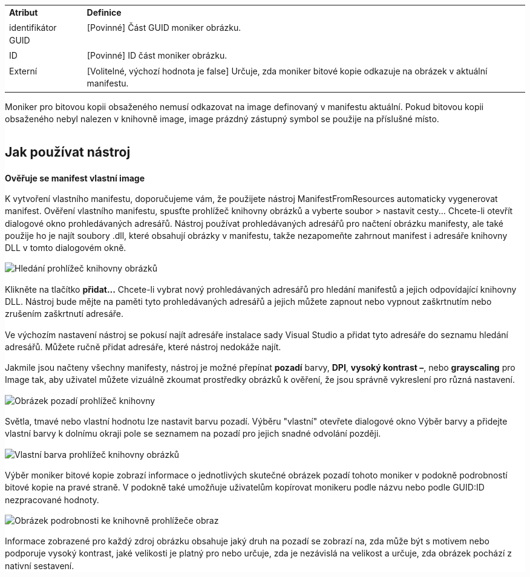 |||  
|-|-|  
|**Atribut**|**Definice**|  
|identifikátor GUID|[Povinné] Část GUID moniker obrázku.|  
|ID|[Povinné] ID část moniker obrázku.|  
|Externí|[Volitelné, výchozí hodnota je false] Určuje, zda moniker bitové kopie odkazuje na obrázek v aktuální manifestu.|  
  
 Moniker pro bitovou kopii obsaženého nemusí odkazovat na image definovaný v manifestu aktuální. Pokud bitovou kopii obsaženého nebyl nalezen v knihovně image, image prázdný zástupný symbol se použije na příslušné místo.  
  
## <a name="how-to-use-the-tool"></a>Jak používat nástroj  
 **Ověřuje se manifest vlastní image**  
  
 K vytvoření vlastního manifestu, doporučujeme vám, že použijete nástroj ManifestFromResources automaticky vygenerovat manifest. Ověření vlastního manifestu, spusťte prohlížeč knihovny obrázků a vyberte soubor > nastavit cesty... Chcete-li otevřít dialogové okno prohledávaných adresářů. Nástroj používat prohledávaných adresářů pro načtení obrázku manifesty, ale také použije ho je najít soubory .dll, které obsahují obrázky v manifestu, takže nezapomeňte zahrnout manifest i adresáře knihovny DLL v tomto dialogovém okně.  
  
 ![Hledání prohlížeč knihovny obrázků](../../extensibility/internals/media/image-library-viewer-search.png "hledání prohlížeč knihovny obrázků")  
  
 Klikněte na tlačítko **přidat...** Chcete-li vybrat nový prohledávaných adresářů pro hledání manifestů a jejich odpovídající knihovny DLL. Nástroj bude mějte na paměti tyto prohledávaných adresářů a jejich můžete zapnout nebo vypnout zaškrtnutím nebo zrušením zaškrtnutí adresáře.  
  
 Ve výchozím nastavení nástroj se pokusí najít adresáře instalace sady Visual Studio a přidat tyto adresáře do seznamu hledání adresářů. Můžete ručně přidat adresáře, které nástroj nedokáže najít.  
  
 Jakmile jsou načteny všechny manifesty, nástroj je možné přepínat **pozadí** barvy, **DPI**, **vysoký kontrast –**, nebo **grayscaling** pro Image tak, aby uživatel můžete vizuálně zkoumat prostředky obrázků k ověření, že jsou správně vykreslení pro různá nastavení.  
  
 ![Obrázek pozadí prohlížeč knihovny](../../extensibility/internals/media/image-library-viewer-background.png "pozadí prohlížeč knihovny obrázků")  
  
 Světla, tmavé nebo vlastní hodnotu lze nastavit barvu pozadí. Výběru "vlastní" otevřete dialogové okno Výběr barvy a přidejte vlastní barvy k dolnímu okraji pole se seznamem na pozadí pro jejich snadné odvolání později.  
  
 ![Vlastní barva prohlížeč knihovny obrázků](../../extensibility/internals/media/image-library-viewer-custom-color.png "vlastních barev prohlížeč knihovny obrázků")  
  
 Výběr moniker bitové kopie zobrazí informace o jednotlivých skutečné obrázek pozadí tohoto moniker v podokně podrobností bitové kopie na pravé straně. V podokně také umožňuje uživatelům kopírovat monikeru podle názvu nebo podle GUID:ID nezpracované hodnoty.  
  
 ![Obrázek podrobnosti ke knihovně prohlížeče obraz](../../extensibility/internals/media/image-library-viewer-image-details.png "obrázku podrobnosti ke knihovně Prohlížeč obrázků")  
  
 Informace zobrazené pro každý zdroj obrázku obsahuje jaký druh na pozadí se zobrazí na, zda může být s motivem nebo podporuje vysoký kontrast, jaké velikosti je platný pro nebo určuje, zda je nezávislá na velikost a určuje, zda obrázek pochází z nativní sestavení.  
  
